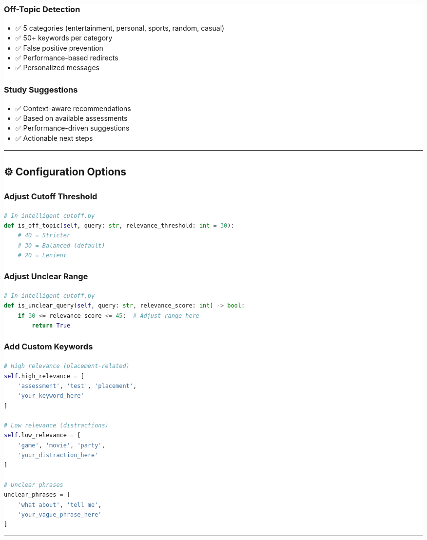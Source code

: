 ### **Off-Topic Detection**
- ✅ 5 categories (entertainment, personal, sports, random, casual)
- ✅ 50+ keywords per category
- ✅ False positive prevention
- ✅ Performance-based redirects
- ✅ Personalized messages

### **Study Suggestions**
- ✅ Context-aware recommendations
- ✅ Based on available assessments
- ✅ Performance-driven suggestions
- ✅ Actionable next steps

---

## ⚙️ Configuration Options

### Adjust Cutoff Threshold
```python
# In intelligent_cutoff.py
def is_off_topic(self, query: str, relevance_threshold: int = 30):
    # 40 = Stricter
    # 30 = Balanced (default)
    # 20 = Lenient
```

### Adjust Unclear Range
```python
# In intelligent_cutoff.py
def is_unclear_query(self, query: str, relevance_score: int) -> bool:
    if 30 <= relevance_score <= 45:  # Adjust range here
        return True
```

### Add Custom Keywords
```python
# High relevance (placement-related)
self.high_relevance = [
    'assessment', 'test', 'placement',
    'your_keyword_here'
]

# Low relevance (distractions)
self.low_relevance = [
    'game', 'movie', 'party',
    'your_distraction_here'
]

# Unclear phrases
unclear_phrases = [
    'what about', 'tell me',
    'your_vague_phrase_here'
]
```

---